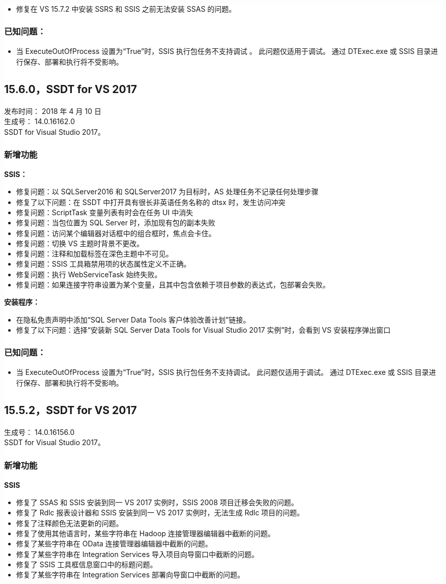 - 修复在 VS 15.7.2 中安装 SSRS 和 SSIS 之前无法安装 SSAS 的问题。

### <a name="known-issues"></a>已知问题：

- 当 ExecuteOutOfProcess 设置为“True”时，SSIS 执行包任务不支持调试   。 此问题仅适用于调试。 通过 DTExec.exe 或 SSIS 目录进行保存、部署和执行将不受影响。

## <a name="1560nbsp-ssdt-for-vs-2017"></a>15.6.0，SSDT&nbsp;for VS 2017

发布时间：  2018&nbsp;年 4 月 10 日  
生成号：  14.0.16162.0&nbsp;  
SSDT for Visual Studio 2017。 

### <a name="whats-new"></a>新增功能

**SSIS：**

- 修复问题：以 SQLServer2016 和 SQLServer2017 为目标时，AS 处理任务不记录任何处理步骤
- 修复了以下问题：在 SSDT 中打开具有很长非英语任务名称的 dtsx 时，发生访问冲突
- 修复问题：ScriptTask 变量列表有时会在任务 UI 中消失
- 修复问题：当包位置为 SQL Server 时，添加现有包的副本失败
- 修复问题：访问某个编辑器对话框中的组合框时，焦点会卡住。
- 修复问题：切换 VS 主题时背景不更改。
- 修复问题：注释和加载标签在深色主题中不可见。
- 修复问题：SSIS 工具箱禁用项的状态属性定义不正确。
- 修复问题：执行 WebServiceTask 始终失败。
- 修复问题：如果连接字符串设置为某个变量，且其中包含依赖于项目参数的表达式，包部署会失败。

**安装程序：**

- 在隐私免责声明中添加“SQL Server Data Tools 客户体验改善计划”链接。
- 修复了以下问题：选择“安装新 SQL Server Data Tools for Visual Studio 2017 实例”时，会看到 VS 安装程序弹出窗口

### <a name="known-issues"></a>已知问题：
- 当 ExecuteOutOfProcess 设置为“True”时，SSIS 执行包任务不支持调试。 此问题仅适用于调试。 通过 DTExec.exe 或 SSIS 目录进行保存、部署和执行将不受影响。

## <a name="1552nbsp-ssdt-for-vs-2017"></a>15.5.2，SSDT&nbsp;for VS 2017

生成号：  14.0.16156.0&nbsp;  
SSDT for Visual Studio 2017。 

### <a name="whats-new"></a>新增功能

**SSIS**
- 修复了 SSAS 和 SSIS 安装到同一 VS 2017 实例时，SSIS 2008 项目迁移会失败的问题。
- 修复了 Rdlc 报表设计器和 SSIS 安装到同一 VS 2017 实例时，无法生成 Rdlc 项目的问题。
- 修复了注释颜色无法更新的问题。
- 修复了使用其他语言时，某些字符串在 Hadoop 连接管理器编辑器中截断的问题。
- 修复了某些字符串在 OData 连接管理器编辑器中截断的问题。
- 修复了某些字符串在 Integration Services 导入项目向导窗口中截断的问题。
- 修复了 SSIS 工具框信息窗口中的标题问题。
- 修复了某些字符串在 Integration Services 部署向导窗口中截断的问题。 
